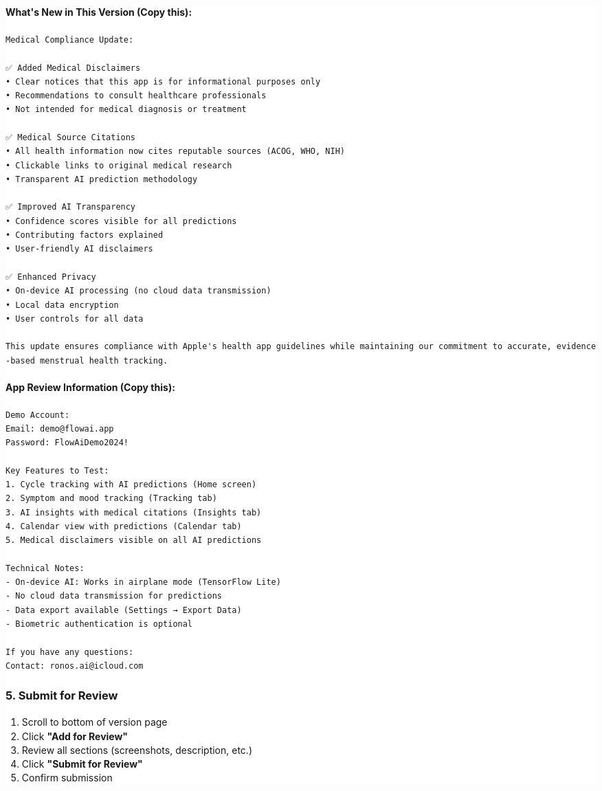 #### **What's New in This Version** (Copy this):
```
Medical Compliance Update:

✅ Added Medical Disclaimers
• Clear notices that this app is for informational purposes only
• Recommendations to consult healthcare professionals
• Not intended for medical diagnosis or treatment

✅ Medical Source Citations
• All health information now cites reputable sources (ACOG, WHO, NIH)
• Clickable links to original medical research
• Transparent AI prediction methodology

✅ Improved AI Transparency
• Confidence scores visible for all predictions
• Contributing factors explained
• User-friendly AI disclaimers

✅ Enhanced Privacy
• On-device AI processing (no cloud data transmission)
• Local data encryption
• User controls for all data

This update ensures compliance with Apple's health app guidelines while maintaining our commitment to accurate, evidence-based menstrual health tracking.
```

#### **App Review Information** (Copy this):
```
Demo Account:
Email: demo@flowai.app
Password: FlowAiDemo2024!

Key Features to Test:
1. Cycle tracking with AI predictions (Home screen)
2. Symptom and mood tracking (Tracking tab)
3. AI insights with medical citations (Insights tab)
4. Calendar view with predictions (Calendar tab)
5. Medical disclaimers visible on all AI predictions

Technical Notes:
- On-device AI: Works in airplane mode (TensorFlow Lite)
- No cloud data transmission for predictions
- Data export available (Settings → Export Data)
- Biometric authentication is optional

If you have any questions:
Contact: ronos.ai@icloud.com
```

### **5. Submit for Review**
1. Scroll to bottom of version page
2. Click **"Add for Review"**
3. Review all sections (screenshots, description, etc.)
4. Click **"Submit for Review"**
5. Confirm submission
